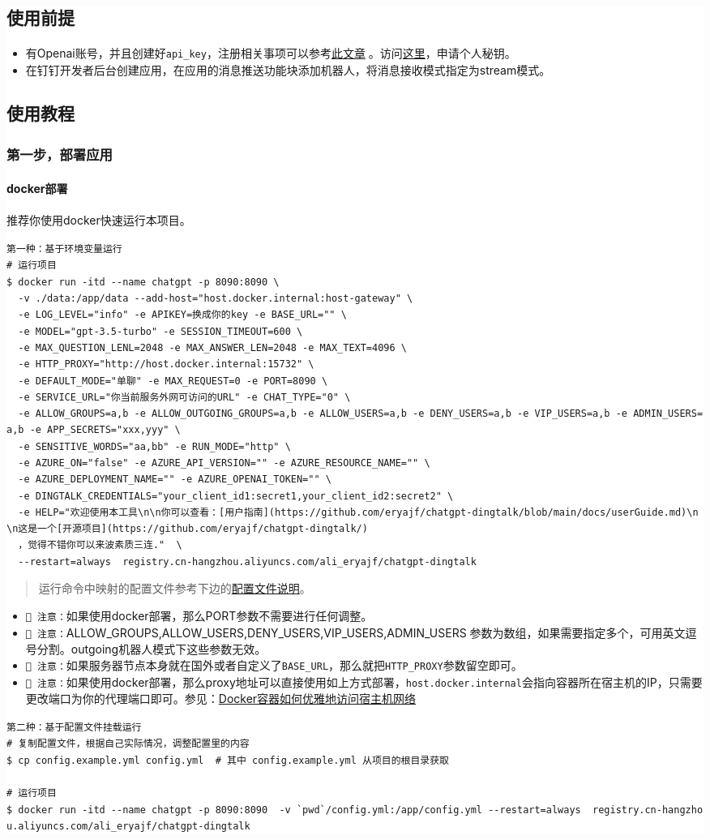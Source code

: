 ## 使用前提

* 有Openai账号，并且创建好`api_key`，注册相关事项可以参考[此文章](https://juejin.cn/post/7173447848292253704) 。访问[这里](https://beta.openai.com/account/api-keys)，申请个人秘钥。
* 在钉钉开发者后台创建应用，在应用的消息推送功能块添加机器人，将消息接收模式指定为stream模式。

## 使用教程

### 第一步，部署应用

#### docker部署

推荐你使用docker快速运行本项目。

```
第一种：基于环境变量运行
# 运行项目
$ docker run -itd --name chatgpt -p 8090:8090 \
  -v ./data:/app/data --add-host="host.docker.internal:host-gateway" \
  -e LOG_LEVEL="info" -e APIKEY=换成你的key -e BASE_URL="" \
  -e MODEL="gpt-3.5-turbo" -e SESSION_TIMEOUT=600 \
  -e MAX_QUESTION_LENL=2048 -e MAX_ANSWER_LEN=2048 -e MAX_TEXT=4096 \
  -e HTTP_PROXY="http://host.docker.internal:15732" \
  -e DEFAULT_MODE="单聊" -e MAX_REQUEST=0 -e PORT=8090 \
  -e SERVICE_URL="你当前服务外网可访问的URL" -e CHAT_TYPE="0" \
  -e ALLOW_GROUPS=a,b -e ALLOW_OUTGOING_GROUPS=a,b -e ALLOW_USERS=a,b -e DENY_USERS=a,b -e VIP_USERS=a,b -e ADMIN_USERS=a,b -e APP_SECRETS="xxx,yyy" \
  -e SENSITIVE_WORDS="aa,bb" -e RUN_MODE="http" \
  -e AZURE_ON="false" -e AZURE_API_VERSION="" -e AZURE_RESOURCE_NAME="" \
  -e AZURE_DEPLOYMENT_NAME="" -e AZURE_OPENAI_TOKEN="" \
  -e DINGTALK_CREDENTIALS="your_client_id1:secret1,your_client_id2:secret2" \
  -e HELP="欢迎使用本工具\n\n你可以查看：[用户指南](https://github.com/eryajf/chatgpt-dingtalk/blob/main/docs/userGuide.md)\n\n这是一个[开源项目](https://github.com/eryajf/chatgpt-dingtalk/)
  ，觉得不错你可以来波素质三连."  \
  --restart=always  registry.cn-hangzhou.aliyuncs.com/ali_eryajf/chatgpt-dingtalk
```

> 运行命令中映射的配置文件参考下边的[配置文件说明](#%E9%85%8D%E7%BD%AE%E6%96%87%E4%BB%B6%E8%AF%B4%E6%98%8E)。

- `📢 注意：`如果使用docker部署，那么PORT参数不需要进行任何调整。
- `📢 注意：`ALLOW_GROUPS,ALLOW_USERS,DENY_USERS,VIP_USERS,ADMIN_USERS 参数为数组，如果需要指定多个，可用英文逗号分割。outgoing机器人模式下这些参数无效。
- `📢 注意：`如果服务器节点本身就在国外或者自定义了`BASE_URL`，那么就把`HTTP_PROXY`参数留空即可。
- `📢 注意：`如果使用docker部署，那么proxy地址可以直接使用如上方式部署，`host.docker.internal`会指向容器所在宿主机的IP，只需要更改端口为你的代理端口即可。参见：[Docker容器如何优雅地访问宿主机网络](https://wiki.eryajf.net/pages/674f53/)


```
第二种：基于配置文件挂载运行
# 复制配置文件，根据自己实际情况，调整配置里的内容
$ cp config.example.yml config.yml  # 其中 config.example.yml 从项目的根目录获取

# 运行项目
$ docker run -itd --name chatgpt -p 8090:8090  -v `pwd`/config.yml:/app/config.yml --restart=always  registry.cn-hangzhou.aliyuncs.com/ali_eryajf/chatgpt-dingtalk
```
